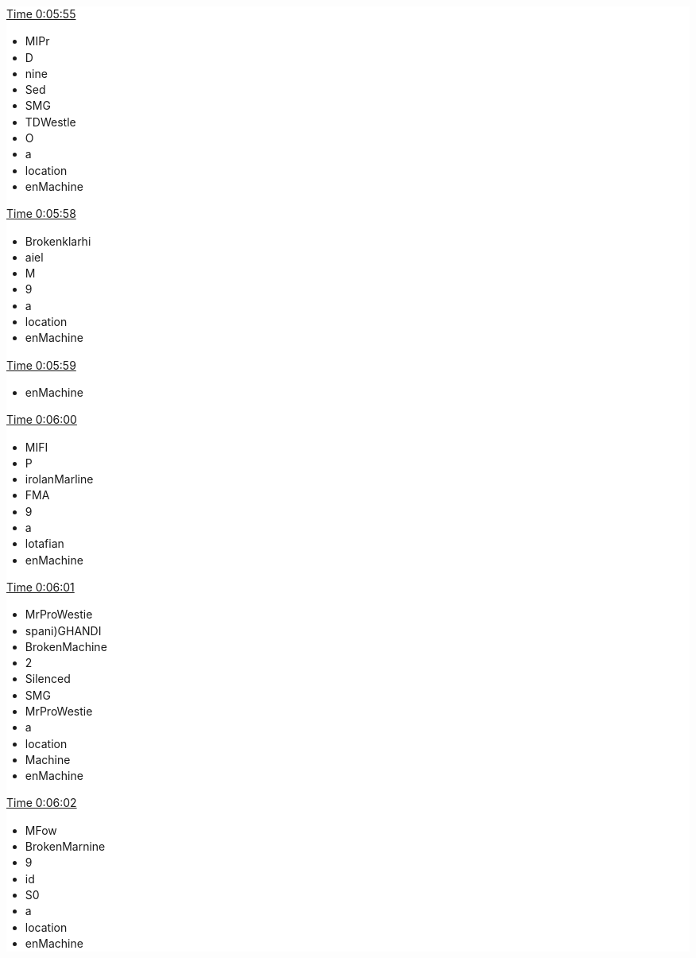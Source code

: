  [Time 0:05:55](https://youtu.be/rx5FzIjPCQc?t=350) 
- MIPr 
- D 
- nine 
- Sed 
- SMG 
- TDWestle 
- O 
- a 
- location 
- enMachine 

 [Time 0:05:58](https://youtu.be/rx5FzIjPCQc?t=353) 
- Brokenklarhi 
- aiel 
- M 
- 9 
- a 
- location 
- enMachine 

 [Time 0:05:59](https://youtu.be/rx5FzIjPCQc?t=354) 
- enMachine 

 [Time 0:06:00](https://youtu.be/rx5FzIjPCQc?t=355) 
- MIFI 
- P 
- irolanMarline 
- FMA 
- 9 
- a 
- lotafian 
- enMachine 

 [Time 0:06:01](https://youtu.be/rx5FzIjPCQc?t=356) 
- MrProWestie 
- spani)GHANDI 
- BrokenMachine 
- 2 
- Silenced 
- SMG 
- MrProWestie 
- a 
- location 
- Machine 
- enMachine 

 [Time 0:06:02](https://youtu.be/rx5FzIjPCQc?t=357) 
- MFow 
- BrokenMarnine 
- 9 
- id 
- S0 
- a 
- location 
- enMachine 
